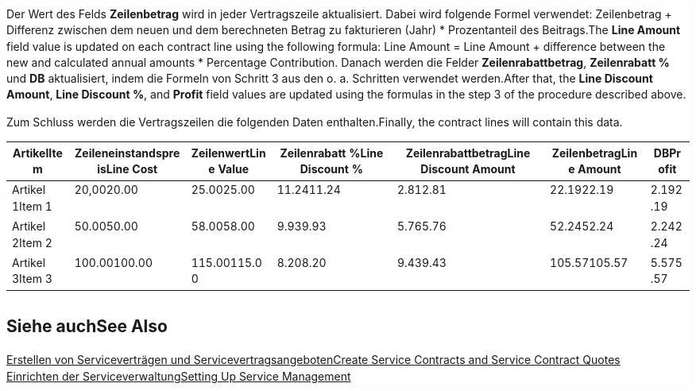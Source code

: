 <span data-ttu-id="b1609-403">Der Wert des Felds **Zeilenbetrag** wird in jeder Vertragszeile aktualisiert. Dabei wird folgende Formel verwendet: Zeilenbetrag + Differenz zwischen dem neuen und dem berechneten Betrag zu fakturieren (Jahr) \* Prozentanteil des Beitrags.</span><span class="sxs-lookup"><span data-stu-id="b1609-403">The **Line Amount** field value is updated on each contract line using the following formula: Line Amount = Line Amount + difference between the new and calculated annual amounts \* Percentage Contribution.</span></span> <span data-ttu-id="b1609-404">Danach werden die Felder **Zeilenrabattbetrag**, **Zeilenrabatt %** und **DB** aktualisiert, indem die Formeln von Schritt 3 aus den o. a. Schritten verwendet werden.</span><span class="sxs-lookup"><span data-stu-id="b1609-404">After that, the **Line Discount Amount**, **Line Discount %**, and **Profit** field values are updated using the formulas in the step 3 of the procedure described above.</span></span>  

<span data-ttu-id="b1609-405">Zum Schluss werden die Vertragszeilen die folgenden Daten enthalten.</span><span class="sxs-lookup"><span data-stu-id="b1609-405">Finally, the contract lines will contain this data.</span></span>  

|<span data-ttu-id="b1609-406">Artikel</span><span class="sxs-lookup"><span data-stu-id="b1609-406">Item</span></span>|<span data-ttu-id="b1609-407">Zeileneinstandspreis</span><span class="sxs-lookup"><span data-stu-id="b1609-407">Line Cost</span></span>|<span data-ttu-id="b1609-408">Zeilenwert</span><span class="sxs-lookup"><span data-stu-id="b1609-408">Line Value</span></span>|<span data-ttu-id="b1609-409">Zeilenrabatt %</span><span class="sxs-lookup"><span data-stu-id="b1609-409">Line Discount %</span></span>|<span data-ttu-id="b1609-410">Zeilenrabattbetrag</span><span class="sxs-lookup"><span data-stu-id="b1609-410">Line Discount Amount</span></span>|<span data-ttu-id="b1609-411">Zeilenbetrag</span><span class="sxs-lookup"><span data-stu-id="b1609-411">Line Amount</span></span>|<span data-ttu-id="b1609-412">DB</span><span class="sxs-lookup"><span data-stu-id="b1609-412">Profit</span></span>|  
|----------|---------------|----------------|---------------------|--------------------------|-----------------|------------|  
|<span data-ttu-id="b1609-413">Artikel 1</span><span class="sxs-lookup"><span data-stu-id="b1609-413">Item 1</span></span>|<span data-ttu-id="b1609-414">20,00</span><span class="sxs-lookup"><span data-stu-id="b1609-414">20.00</span></span>|<span data-ttu-id="b1609-415">25.00</span><span class="sxs-lookup"><span data-stu-id="b1609-415">25.00</span></span>|<span data-ttu-id="b1609-416">11.24</span><span class="sxs-lookup"><span data-stu-id="b1609-416">11.24</span></span>|<span data-ttu-id="b1609-417">2.81</span><span class="sxs-lookup"><span data-stu-id="b1609-417">2.81</span></span>|<span data-ttu-id="b1609-418">22.19</span><span class="sxs-lookup"><span data-stu-id="b1609-418">22.19</span></span>|<span data-ttu-id="b1609-419">2.19</span><span class="sxs-lookup"><span data-stu-id="b1609-419">2.19</span></span>|  
|<span data-ttu-id="b1609-420">Artikel 2</span><span class="sxs-lookup"><span data-stu-id="b1609-420">Item 2</span></span>|<span data-ttu-id="b1609-421">50.00</span><span class="sxs-lookup"><span data-stu-id="b1609-421">50.00</span></span>|<span data-ttu-id="b1609-422">58.00</span><span class="sxs-lookup"><span data-stu-id="b1609-422">58.00</span></span>|<span data-ttu-id="b1609-423">9.93</span><span class="sxs-lookup"><span data-stu-id="b1609-423">9.93</span></span>|<span data-ttu-id="b1609-424">5.76</span><span class="sxs-lookup"><span data-stu-id="b1609-424">5.76</span></span>|<span data-ttu-id="b1609-425">52.24</span><span class="sxs-lookup"><span data-stu-id="b1609-425">52.24</span></span>|<span data-ttu-id="b1609-426">2.24</span><span class="sxs-lookup"><span data-stu-id="b1609-426">2.24</span></span>|  
|<span data-ttu-id="b1609-427">Artikel 3</span><span class="sxs-lookup"><span data-stu-id="b1609-427">Item 3</span></span>|<span data-ttu-id="b1609-428">100.00</span><span class="sxs-lookup"><span data-stu-id="b1609-428">100.00</span></span>|<span data-ttu-id="b1609-429">115.00</span><span class="sxs-lookup"><span data-stu-id="b1609-429">115.00</span></span>|<span data-ttu-id="b1609-430">8.20</span><span class="sxs-lookup"><span data-stu-id="b1609-430">8.20</span></span>|<span data-ttu-id="b1609-431">9.43</span><span class="sxs-lookup"><span data-stu-id="b1609-431">9.43</span></span>|<span data-ttu-id="b1609-432">105.57</span><span class="sxs-lookup"><span data-stu-id="b1609-432">105.57</span></span>|<span data-ttu-id="b1609-433">5.57</span><span class="sxs-lookup"><span data-stu-id="b1609-433">5.57</span></span>|  

## <a name="see-also"></a><span data-ttu-id="b1609-434">Siehe auch</span><span class="sxs-lookup"><span data-stu-id="b1609-434">See Also</span></span>  
[<span data-ttu-id="b1609-435">Erstellen von Serviceverträgen und Servicevertragsangeboten</span><span class="sxs-lookup"><span data-stu-id="b1609-435">Create Service Contracts and Service Contract Quotes</span></span>](service-how-to-create-service-contracts-and-service-contract-quotes.md)  
[<span data-ttu-id="b1609-436">Einrichten der Serviceverwaltung</span><span class="sxs-lookup"><span data-stu-id="b1609-436">Setting Up Service Management</span></span>](service-setup-service.md)  
